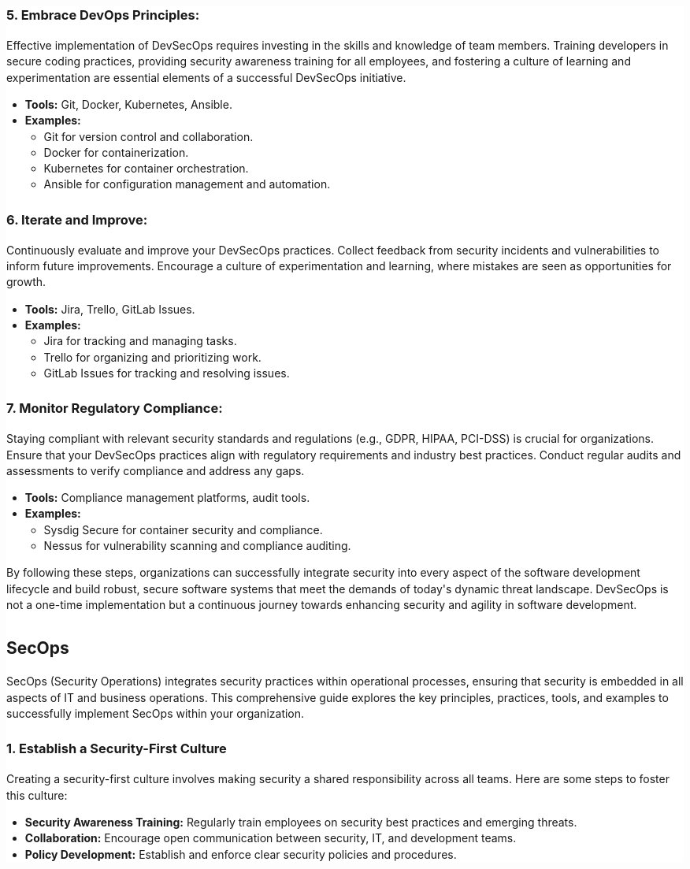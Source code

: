 ### **5. Embrace DevOps Principles:**
Effective implementation of DevSecOps requires investing in the skills and knowledge of team members. Training developers in secure coding practices, providing security awareness training for all employees, and fostering a culture of learning and experimentation are essential elements of a successful DevSecOps initiative.
   - **Tools:** Git, Docker, Kubernetes, Ansible.
   - **Examples:**
     - Git for version control and collaboration.
     - Docker for containerization.
     - Kubernetes for container orchestration.
     - Ansible for configuration management and automation.

### **6. Iterate and Improve:**
Continuously evaluate and improve your DevSecOps practices. Collect feedback from security incidents and vulnerabilities to inform future improvements. Encourage a culture of experimentation and learning, where mistakes are seen as opportunities for growth.
   - **Tools:** Jira, Trello, GitLab Issues.
   - **Examples:**
     - Jira for tracking and managing tasks.
     - Trello for organizing and prioritizing work.
     - GitLab Issues for tracking and resolving issues.

### **7. Monitor Regulatory Compliance:**
Staying compliant with relevant security standards and regulations (e.g., GDPR, HIPAA, PCI-DSS) is crucial for organizations. Ensure that your DevSecOps practices align with regulatory requirements and industry best practices. Conduct regular audits and assessments to verify compliance and address any gaps.
   - **Tools:** Compliance management platforms, audit tools.
   - **Examples:**
     - Sysdig Secure for container security and compliance.
     - Nessus for vulnerability scanning and compliance auditing.

By following these steps, organizations can successfully integrate security into every aspect of the software development lifecycle and build robust, secure software systems that meet the demands of today's dynamic threat landscape. DevSecOps is not a one-time implementation but a continuous journey towards enhancing security and agility in software development.

## SecOps

SecOps (Security Operations) integrates security practices within operational processes, ensuring that security is embedded in all aspects of IT and business operations. This comprehensive guide explores the key principles, practices, tools, and examples to successfully implement SecOps within your organization.

### 1. Establish a Security-First Culture
Creating a security-first culture involves making security a shared responsibility across all teams. Here are some steps to foster this culture:
   - **Security Awareness Training:** Regularly train employees on security best practices and emerging threats.
   - **Collaboration:** Encourage open communication between security, IT, and development teams.
   - **Policy Development:** Establish and enforce clear security policies and procedures.
